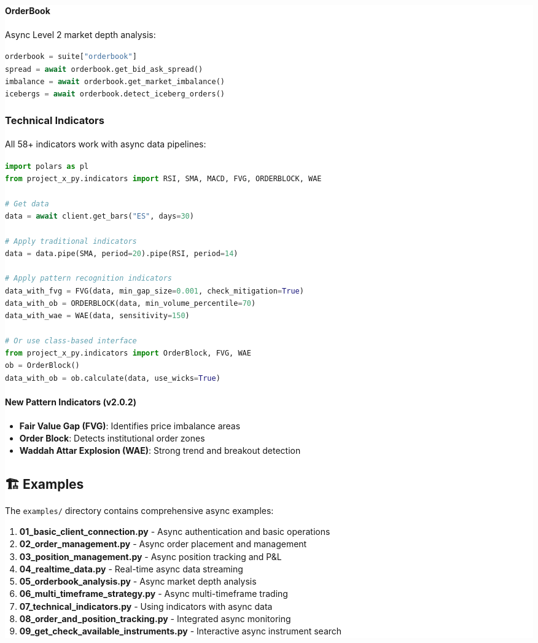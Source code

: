 #### OrderBook
Async Level 2 market depth analysis:
```python
orderbook = suite["orderbook"]
spread = await orderbook.get_bid_ask_spread()
imbalance = await orderbook.get_market_imbalance()
icebergs = await orderbook.detect_iceberg_orders()
```

### Technical Indicators

All 58+ indicators work with async data pipelines:
```python
import polars as pl
from project_x_py.indicators import RSI, SMA, MACD, FVG, ORDERBLOCK, WAE

# Get data
data = await client.get_bars("ES", days=30)

# Apply traditional indicators
data = data.pipe(SMA, period=20).pipe(RSI, period=14)

# Apply pattern recognition indicators
data_with_fvg = FVG(data, min_gap_size=0.001, check_mitigation=True)
data_with_ob = ORDERBLOCK(data, min_volume_percentile=70)
data_with_wae = WAE(data, sensitivity=150)

# Or use class-based interface
from project_x_py.indicators import OrderBlock, FVG, WAE
ob = OrderBlock()
data_with_ob = ob.calculate(data, use_wicks=True)
```

#### New Pattern Indicators (v2.0.2)
- **Fair Value Gap (FVG)**: Identifies price imbalance areas
- **Order Block**: Detects institutional order zones
- **Waddah Attar Explosion (WAE)**: Strong trend and breakout detection

## 🏗️ Examples

The `examples/` directory contains comprehensive async examples:

1. **01_basic_client_connection.py** - Async authentication and basic operations
2. **02_order_management.py** - Async order placement and management
3. **03_position_management.py** - Async position tracking and P&L
4. **04_realtime_data.py** - Real-time async data streaming
5. **05_orderbook_analysis.py** - Async market depth analysis
6. **06_multi_timeframe_strategy.py** - Async multi-timeframe trading
7. **07_technical_indicators.py** - Using indicators with async data
8. **08_order_and_position_tracking.py** - Integrated async monitoring
9. **09_get_check_available_instruments.py** - Interactive async instrument search
